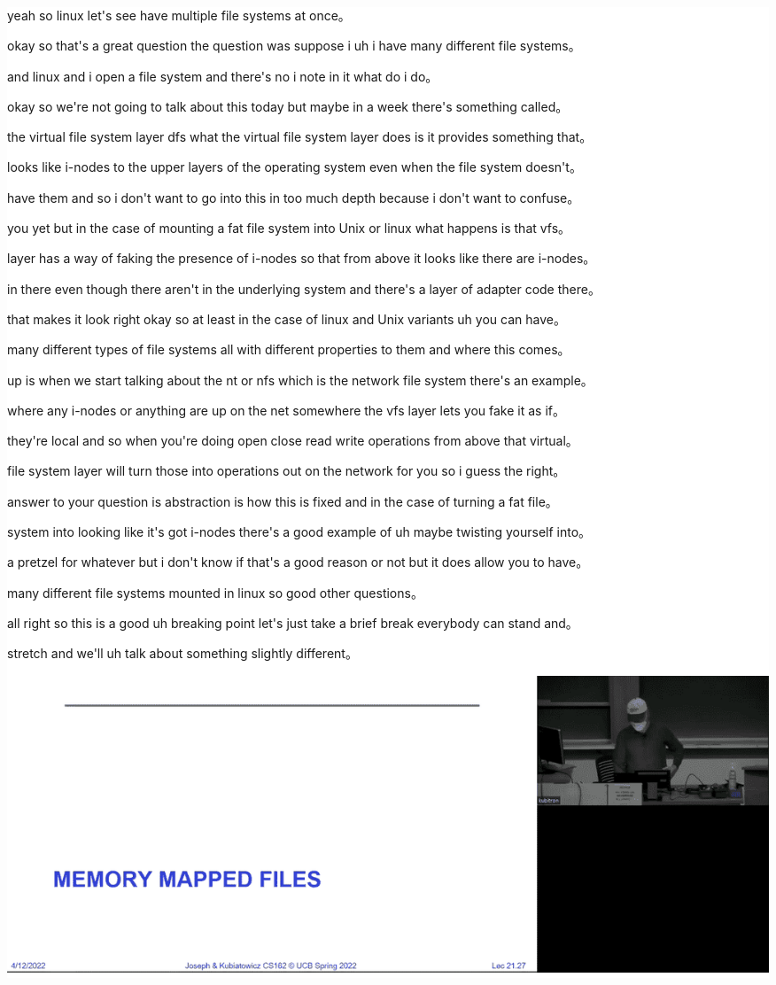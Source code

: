  yeah so linux let's see have multiple file systems at once。

 okay so that's a great question the question was suppose i uh i have many different file systems。

 and linux and i open a file system and there's no i note in it what do i do。

 okay so we're not going to talk about this today but maybe in a week there's something called。

 the virtual file system layer dfs what the virtual file system layer does is it provides something that。

 looks like i-nodes to the upper layers of the operating system even when the file system doesn't。

 have them and so i don't want to go into this in too much depth because i don't want to confuse。

 you yet but in the case of mounting a fat file system into Unix or linux what happens is that vfs。

 layer has a way of faking the presence of i-nodes so that from above it looks like there are i-nodes。

 in there even though there aren't in the underlying system and there's a layer of adapter code there。

 that makes it look right okay so at least in the case of linux and Unix variants uh you can have。

 many different types of file systems all with different properties to them and where this comes。

 up is when we start talking about the nt or nfs which is the network file system there's an example。

 where any i-nodes or anything are up on the net somewhere the vfs layer lets you fake it as if。

 they're local and so when you're doing open close read write operations from above that virtual。

 file system layer will turn those into operations out on the network for you so i guess the right。

 answer to your question is abstraction is how this is fixed and in the case of turning a fat file。

 system into looking like it's got i-nodes there's a good example of uh maybe twisting yourself into。

 a pretzel for whatever but i don't know if that's a good reason or not but it does allow you to have。

 many different file systems mounted in linux so good other questions。

 all right so this is a good uh breaking point let's just take a brief break everybody can stand and。

 stretch and we'll uh talk about something slightly different。



![](img/859b68e7047273cc680143916f10266a_1.png)
